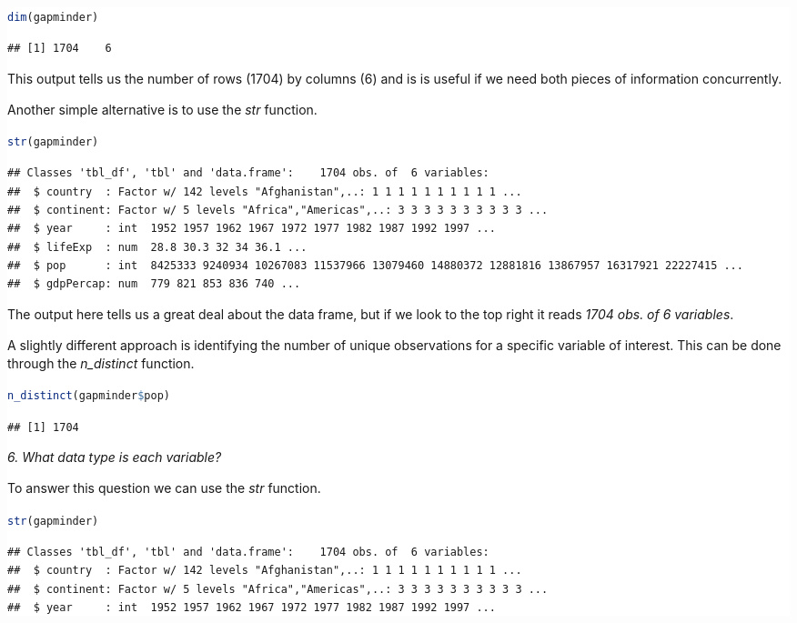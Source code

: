 ``` r
dim(gapminder)
```

    ## [1] 1704    6

This output tells us the number of rows (1704) by columns (6) and is is useful if we need both pieces of information concurrently.

Another simple alternative is to use the *str* function.

``` r
str(gapminder)
```

    ## Classes 'tbl_df', 'tbl' and 'data.frame':    1704 obs. of  6 variables:
    ##  $ country  : Factor w/ 142 levels "Afghanistan",..: 1 1 1 1 1 1 1 1 1 1 ...
    ##  $ continent: Factor w/ 5 levels "Africa","Americas",..: 3 3 3 3 3 3 3 3 3 3 ...
    ##  $ year     : int  1952 1957 1962 1967 1972 1977 1982 1987 1992 1997 ...
    ##  $ lifeExp  : num  28.8 30.3 32 34 36.1 ...
    ##  $ pop      : int  8425333 9240934 10267083 11537966 13079460 14880372 12881816 13867957 16317921 22227415 ...
    ##  $ gdpPercap: num  779 821 853 836 740 ...

The output here tells us a great deal about the data frame, but if we look to the top right it reads *1704 obs. of 6 variables*.

A slightly different approach is identifying the number of unique observations for a specific variable of interest. This can be done through the *n\_distinct* function.

``` r
n_distinct(gapminder$pop)
```

    ## [1] 1704

*6. What data type is each variable?*

To answer this question we can use the *str* function.

``` r
str(gapminder)
```

    ## Classes 'tbl_df', 'tbl' and 'data.frame':    1704 obs. of  6 variables:
    ##  $ country  : Factor w/ 142 levels "Afghanistan",..: 1 1 1 1 1 1 1 1 1 1 ...
    ##  $ continent: Factor w/ 5 levels "Africa","Americas",..: 3 3 3 3 3 3 3 3 3 3 ...
    ##  $ year     : int  1952 1957 1962 1967 1972 1977 1982 1987 1992 1997 ...